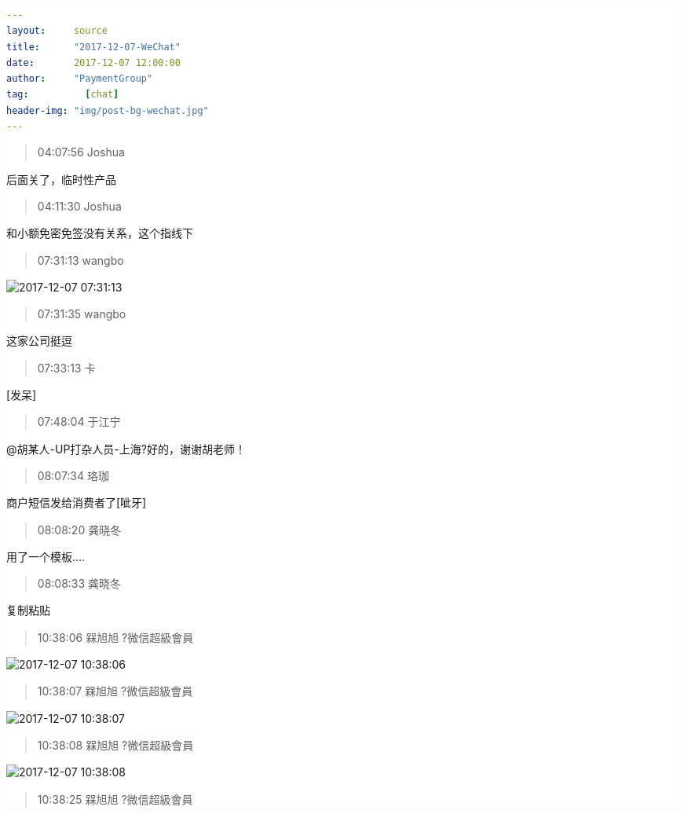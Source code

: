 ```yaml
---
layout:     source 
title:      "2017-12-07-WeChat"
date:       2017-12-07 12:00:00
author:     "PaymentGroup"
tag:		  [chat]
header-img: "img/post-bg-wechat.jpg"
---
```

> 04:07:56  Joshua  
   
后面关了，临时性产品  
   
> 04:11:30  Joshua  
   
和小额免密免签没有关系，这个指线下  
   
> 07:31:13  wangbo  
   
![2017-12-07 07:31:13](http://wechat.lixf.cn/img/20171207_073113.png) 
   
> 07:31:35  wangbo  
   
这家公司挺逗  
   
> 07:33:13  卡  
   
[发呆]  
   
> 07:48:04  于江宁  
   
@胡某人-UP打杂人员-上海?好的，谢谢胡老师！  
   
> 08:07:34  珞珈  
   
商户短信发给消费者了[呲牙]  
   
> 08:08:20  龚晓冬  
   
用了一个模板....  
   
> 08:08:33  龚晓冬  
   
复制粘贴  
   
> 10:38:06  槑旭旭 ?微信超級會員  
   
![2017-12-07 10:38:06](http://wechat.lixf.cn/img/20171207_103806.png) 
   
> 10:38:07  槑旭旭 ?微信超級會員  
   
![2017-12-07 10:38:07](http://wechat.lixf.cn/img/20171207_103807.png) 
   
> 10:38:08  槑旭旭 ?微信超級會員  
   
![2017-12-07 10:38:08](http://wechat.lixf.cn/img/20171207_103808.png) 
   
> 10:38:25  槑旭旭 ?微信超級會員  
   